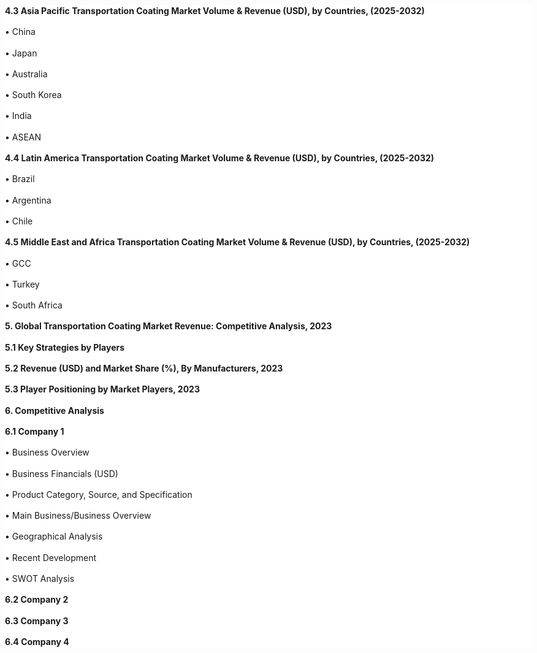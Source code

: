 <strong>4.3 Asia Pacific Transportation Coating Market Volume &amp; Revenue (USD), by Countries, (2025-2032)</strong>

• China

• Japan

• Australia

• South Korea

• India

• ASEAN

<strong>4.4 Latin America Transportation Coating Market Volume &amp; Revenue (USD), by Countries, (2025-2032)</strong>

• Brazil

• Argentina

• Chile

<strong>4.5 Middle East and Africa Transportation Coating Market Volume &amp; Revenue (USD), by Countries, (2025-2032)</strong>

• GCC

• Turkey

• South Africa

<strong>5. Global Transportation Coating Market Revenue: Competitive Analysis, 2023</strong>

<strong>5.1 Key Strategies by Players</strong>

<strong>5.2 Revenue (USD) and Market Share (%), By Manufacturers, 2023</strong>

<strong>5.3 Player Positioning by Market Players, 2023</strong>

<strong>6. Competitive Analysis</strong>

<strong>6.1 Company 1</strong>

• Business Overview

• Business Financials (USD)

• Product Category, Source, and Specification

• Main Business/Business Overview

• Geographical Analysis

• Recent Development

• SWOT Analysis

<strong>6.2 Company 2</strong>

<strong>6.3 Company 3</strong>

<strong>6.4 Company 4</strong>
